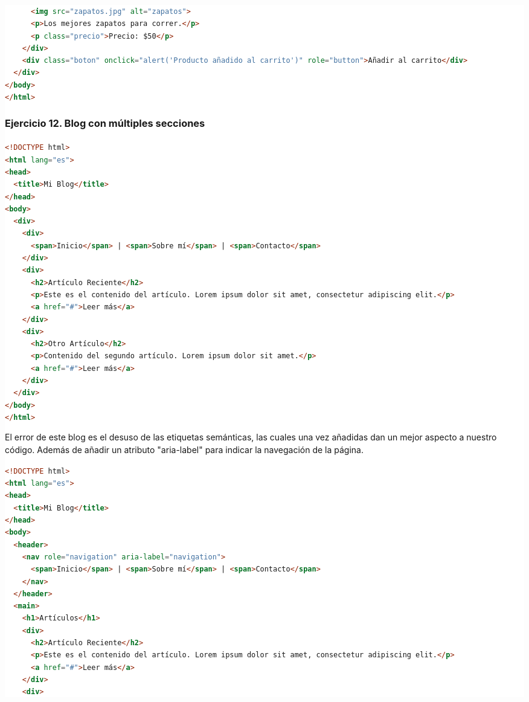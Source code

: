 ```html
      <img src="zapatos.jpg" alt="zapatos">
      <p>Los mejores zapatos para correr.</p>
      <p class="precio">Precio: $50</p>
    </div>
    <div class="boton" onclick="alert('Producto añadido al carrito')" role="button">Añadir al carrito</div>
  </div>
</body>
</html>
```

### Ejercicio 12. Blog con múltiples secciones
```html
<!DOCTYPE html>
<html lang="es">
<head>
  <title>Mi Blog</title>
</head>
<body>
  <div>
    <div>
      <span>Inicio</span> | <span>Sobre mí</span> | <span>Contacto</span>
    </div>
    <div>
      <h2>Artículo Reciente</h2>
      <p>Este es el contenido del artículo. Lorem ipsum dolor sit amet, consectetur adipiscing elit.</p>
      <a href="#">Leer más</a>
    </div>
    <div>
      <h2>Otro Artículo</h2>
      <p>Contenido del segundo artículo. Lorem ipsum dolor sit amet.</p>
      <a href="#">Leer más</a>
    </div>
  </div>
</body>
</html>
```

El error de este blog es el desuso de las etiquetas semánticas, las cuales una vez añadidas dan un mejor aspecto a nuestro código. Además de añadir un atributo "aria-label" para indicar la navegación de la página.

```html
<!DOCTYPE html>
<html lang="es">
<head>
  <title>Mi Blog</title>
</head>
<body>
  <header>
    <nav role="navigation" aria-label="navigation">
      <span>Inicio</span> | <span>Sobre mí</span> | <span>Contacto</span>
    </nav>
  </header>
  <main>
    <h1>Artículos</h1>
    <div>
      <h2>Artículo Reciente</h2>
      <p>Este es el contenido del artículo. Lorem ipsum dolor sit amet, consectetur adipiscing elit.</p>
      <a href="#">Leer más</a>
    </div>
    <div>
```